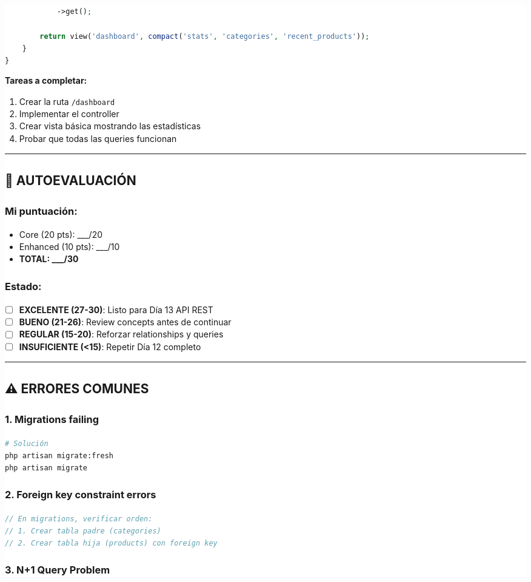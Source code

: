 ```php
            ->get();

        return view('dashboard', compact('stats', 'categories', 'recent_products'));
    }
}
```

**Tareas a completar:**

1. Crear la ruta `/dashboard`
2. Implementar el controller
3. Crear vista básica mostrando las estadísticas
4. Probar que todas las queries funcionan

---

## 🧭 **AUTOEVALUACIÓN**

### **Mi puntuación:**

- Core (20 pts): \_\_\_/20
- Enhanced (10 pts): \_\_\_/10
- **TOTAL: \_\_\_/30**

### **Estado:**

- [ ] **EXCELENTE (27-30)**: Listo para Día 13 API REST
- [ ] **BUENO (21-26)**: Review concepts antes de continuar
- [ ] **REGULAR (15-20)**: Reforzar relationships y queries
- [ ] **INSUFICIENTE (<15)**: Repetir Día 12 completo

---

## ⚠️ **ERRORES COMUNES**

### **1. Migrations failing**

```bash
# Solución
php artisan migrate:fresh
php artisan migrate
```

### **2. Foreign key constraint errors**

```php
// En migrations, verificar orden:
// 1. Crear tabla padre (categories)
// 2. Crear tabla hija (products) con foreign key
```

### **3. N+1 Query Problem**
